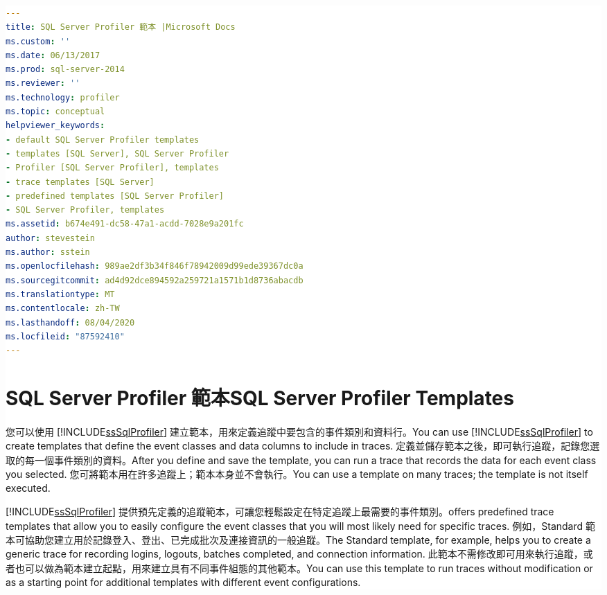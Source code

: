 ```yaml
---
title: SQL Server Profiler 範本 |Microsoft Docs
ms.custom: ''
ms.date: 06/13/2017
ms.prod: sql-server-2014
ms.reviewer: ''
ms.technology: profiler
ms.topic: conceptual
helpviewer_keywords:
- default SQL Server Profiler templates
- templates [SQL Server], SQL Server Profiler
- Profiler [SQL Server Profiler], templates
- trace templates [SQL Server]
- predefined templates [SQL Server Profiler]
- SQL Server Profiler, templates
ms.assetid: b674e491-dc58-47a1-acdd-7028e9a201fc
author: stevestein
ms.author: sstein
ms.openlocfilehash: 989ae2df3b34f846f78942009d99ede39367dc0a
ms.sourcegitcommit: ad4d92dce894592a259721a1571b1d8736abacdb
ms.translationtype: MT
ms.contentlocale: zh-TW
ms.lasthandoff: 08/04/2020
ms.locfileid: "87592410"
---
```

# <a name="sql-server-profiler-templates"></a><span data-ttu-id="6d614-102">SQL Server Profiler 範本</span><span class="sxs-lookup"><span data-stu-id="6d614-102">SQL Server Profiler Templates</span></span>
  <span data-ttu-id="6d614-103">您可以使用 [!INCLUDE[ssSqlProfiler](../../includes/sssqlprofiler-md.md)] 建立範本，用來定義追蹤中要包含的事件類別和資料行。</span><span class="sxs-lookup"><span data-stu-id="6d614-103">You can use [!INCLUDE[ssSqlProfiler](../../includes/sssqlprofiler-md.md)] to create templates that define the event classes and data columns to include in traces.</span></span> <span data-ttu-id="6d614-104">定義並儲存範本之後，即可執行追蹤，記錄您選取的每一個事件類別的資料。</span><span class="sxs-lookup"><span data-stu-id="6d614-104">After you define and save the template, you can run a trace that records the data for each event class you selected.</span></span> <span data-ttu-id="6d614-105">您可將範本用在許多追蹤上；範本本身並不會執行。</span><span class="sxs-lookup"><span data-stu-id="6d614-105">You can use a template on many traces; the template is not itself executed.</span></span>  
  
 [!INCLUDE[ssSqlProfiler](../../includes/sssqlprofiler-md.md)] <span data-ttu-id="6d614-106">提供預先定義的追蹤範本，可讓您輕鬆設定在特定追蹤上最需要的事件類別。</span><span class="sxs-lookup"><span data-stu-id="6d614-106">offers predefined trace templates that allow you to easily configure the event classes that you will most likely need for specific traces.</span></span> <span data-ttu-id="6d614-107">例如，Standard 範本可協助您建立用於記錄登入、登出、已完成批次及連接資訊的一般追蹤。</span><span class="sxs-lookup"><span data-stu-id="6d614-107">The Standard template, for example, helps you to create a generic trace for recording logins, logouts, batches completed, and connection information.</span></span> <span data-ttu-id="6d614-108">此範本不需修改即可用來執行追蹤，或者也可以做為範本建立起點，用來建立具有不同事件組態的其他範本。</span><span class="sxs-lookup"><span data-stu-id="6d614-108">You can use this template to run traces without modification or as a starting point for additional templates with different event configurations.</span></span>  
  